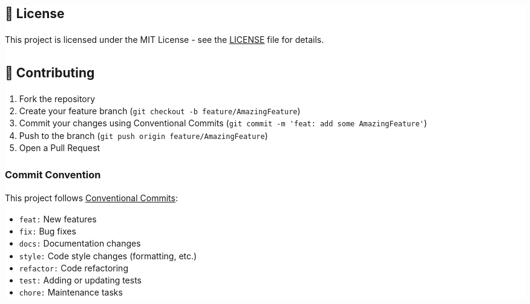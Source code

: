 ## 📄 License

This project is licensed under the MIT License - see the [LICENSE](LICENSE) file for details.

## 🤝 Contributing

1. Fork the repository
2. Create your feature branch (`git checkout -b feature/AmazingFeature`)
3. Commit your changes using Conventional Commits (`git commit -m 'feat: add some AmazingFeature'`)
4. Push to the branch (`git push origin feature/AmazingFeature`)
5. Open a Pull Request

### Commit Convention

This project follows [Conventional Commits](https://www.conventionalcommits.org/):

- `feat:` New features
- `fix:` Bug fixes
- `docs:` Documentation changes
- `style:` Code style changes (formatting, etc.)
- `refactor:` Code refactoring
- `test:` Adding or updating tests
- `chore:` Maintenance tasks
